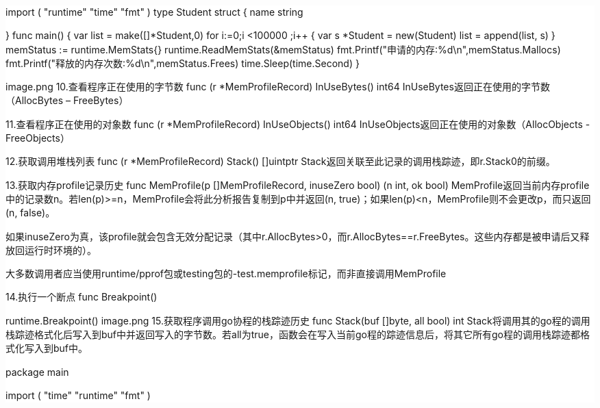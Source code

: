 import (
   "runtime"
  "time"
  "fmt"
)
type Student struct {
  name string

}
func main() {
  var list = make([]*Student,0)
  for i:=0;i <100000 ;i++ {
    var s *Student = new(Student)
    list = append(list, s)
  }
  memStatus := runtime.MemStats{}
  runtime.ReadMemStats(&memStatus)
  fmt.Printf("申请的内存:%d\n",memStatus.Mallocs)
  fmt.Printf("释放的内存次数:%d\n",memStatus.Frees)
  time.Sleep(time.Second)
}

image.png
10.查看程序正在使用的字节数
func (r *MemProfileRecord) InUseBytes() int64
InUseBytes返回正在使用的字节数（AllocBytes – FreeBytes）

11.查看程序正在使用的对象数
func (r *MemProfileRecord) InUseObjects() int64
InUseObjects返回正在使用的对象数（AllocObjects - FreeObjects）

12.获取调用堆栈列表
func (r *MemProfileRecord) Stack() []uintptr
Stack返回关联至此记录的调用栈踪迹，即r.Stack0的前缀。

13.获取内存profile记录历史
func MemProfile(p []MemProfileRecord, inuseZero bool) (n int, ok bool)
MemProfile返回当前内存profile中的记录数n。若len(p)>=n，MemProfile会将此分析报告复制到p中并返回(n, true)；如果len(p)<n，MemProfile则不会更改p，而只返回(n, false)。

如果inuseZero为真，该profile就会包含无效分配记录（其中r.AllocBytes>0，而r.AllocBytes==r.FreeBytes。这些内存都是被申请后又释放回运行时环境的）。

大多数调用者应当使用runtime/pprof包或testing包的-test.memprofile标记，而非直接调用MemProfile

14.执行一个断点
func Breakpoint()

runtime.Breakpoint()
image.png
15.获取程序调用go协程的栈踪迹历史
func Stack(buf []byte, all bool) int
Stack将调用其的go程的调用栈踪迹格式化后写入到buf中并返回写入的字节数。若all为true，函数会在写入当前go程的踪迹信息后，将其它所有go程的调用栈踪迹都格式化写入到buf中。

package main

import (
     "time"
  "runtime"
  "fmt"
)

